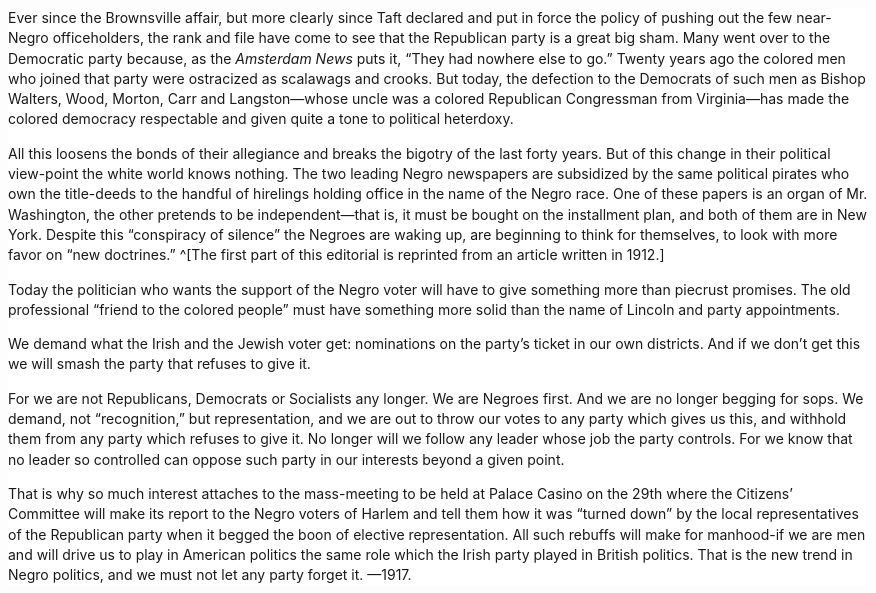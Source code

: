 Ever since the Brownsville affair, but more clearly since
Taft declared and put in force the policy of pushing out
the few near-Negro officeholders, the rank and file have
come to see that the Republican party is a great big sham.
Many went over to the Democratic party because, as the
*Amsterdam News* puts it, “They had nowhere else to go.”
Twenty years ago the colored men who joined that party
were ostracized as scalawags and crooks. But today, the
defection to the Democrats of such men as Bishop
Walters, Wood, Morton, Carr and Langston&mdash;whose
uncle was a colored Republican Congressman from Virginia&mdash;has 
made the colored democracy respectable and
given quite a tone to political heterdoxy.

All this loosens the bonds of their allegiance and breaks
the bigotry of the last forty years. But of this change in
their political view-point the white world knows nothing.
The two leading Negro newspapers are subsidized by the
same political pirates who own the title-deeds to the
handful of hirelings holding office in the name of the
Negro race. One of these papers is an organ of Mr.
Washington, the other pretends to be independent&mdash;that
is, it must be bought on the installment plan, and both of
them are in New York. Despite this “conspiracy of
silence” the Negroes are waking up, are beginning to
think for themselves, to look with more favor on “new
doctrines.” ^[The first part of this editorial is reprinted from an article written in 1912.]

Today the politician who wants the support of the
Negro voter will have to give something more than piecrust 
promises. The old professional “friend to the
colored people” must have something more solid than the
name of Lincoln and party appointments.

We demand what the Irish and the Jewish voter get:
nominations on the party’s ticket in our own districts.
And if we don’t get this we will smash the party that
refuses to give it.

For we are not Republicans, Democrats or Socialists
any longer. We are Negroes first. And we are no longer
begging for sops. We demand, not “recognition,” but
representation, and we are out to throw our votes to any
party which gives us this, and withhold them from any
party which refuses to give it. No longer will we follow
any leader whose job the party controls. For we know
that no leader so controlled can oppose such party in
our interests beyond a given point.

That is why so much interest attaches to the mass-meeting 
to be held at Palace Casino on the 29th where
the Citizens’ Committee will make its report to the Negro
voters of Harlem and tell them how it was “turned down”
by the local representatives of the Republican party when
it begged the boon of elective representation. All such
rebuffs will make for manhood-if we are men and will
drive us to play in American politics the same role which
the Irish party played in British politics. That is the new
trend in Negro politics, and we must not let any party
forget it. &mdash;1917.
